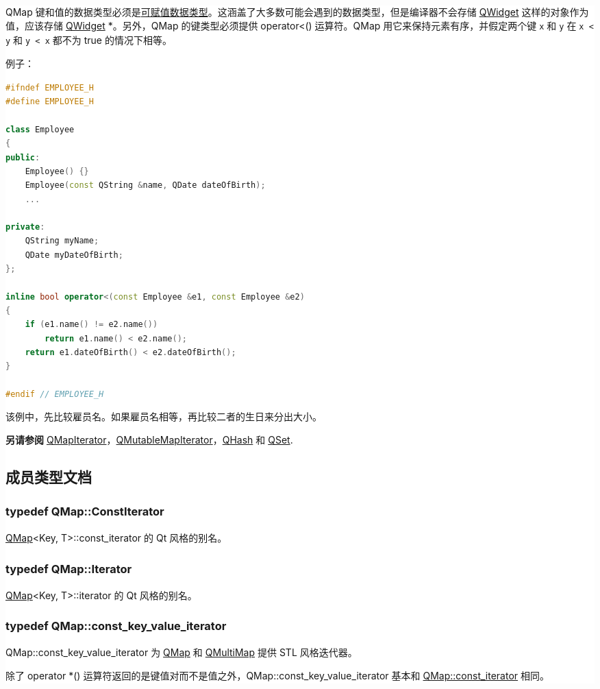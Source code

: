 QMap 键和值的数据类型必须是[可赋值数据类型](../../C/Container_Classes/Container_Classes.md#容器类)。这涵盖了大多数可能会遇到的数据类型，但是编译器不会存储 [QWidget](../../W/QWidget/QWidget.md) 这样的对象作为值，应该存储 [QWidget](../../W/QWidget/QWidget.md) *。另外，QMap 的键类型必须提供 operator<() 运算符。QMap 用它来保持元素有序，并假定两个键 `x` 和 `y` 在 `x < y` 和 `y < x` 都不为 true 的情况下相等。

例子：

```c++
#ifndef EMPLOYEE_H
#define EMPLOYEE_H

class Employee
{
public:
    Employee() {}
    Employee(const QString &name, QDate dateOfBirth);
    ...

private:
    QString myName;
    QDate myDateOfBirth;
};

inline bool operator<(const Employee &e1, const Employee &e2)
{
    if (e1.name() != e2.name())
        return e1.name() < e2.name();
    return e1.dateOfBirth() < e2.dateOfBirth();
}

#endif // EMPLOYEE_H
```

该例中，先比较雇员名。如果雇员名相等，再比较二者的生日来分出大小。

**另请参阅** [QMapIterator](../../M/QMapIterator/QMapIterator.md)，[QMutableMapIterator](../../M/QMutableMapIterator/QMutableMapIterator.md)，[QHash](../../H/QHash/QHash.md) 和 [QSet](../../S/QSet/QSet.md).

## 成员类型文档

### typedef QMap::ConstIterator

[QMap](../../M/QMap/QMap.md)<Key, T>::const_iterator 的 Qt 风格的别名。

### typedef QMap::Iterator

[QMap](../../M/QMap/QMap.md)<Key, T>::iterator 的 Qt 风格的别名。

### typedef QMap::const_key_value_iterator

QMap::const_key_value_iterator 为 [QMap](../../M/QMap/QMap.md) 和 [QMultiMap](../../M/QMultiMap/QMultiMap.md) 提供 STL 风格迭代器。

除了 operator *() 运算符返回的是键值对而不是值之外，QMap::const_key_value_iterator 基本和 [QMap::const_iterator](../../M/QMap/QMap-const-iterator.md) 相同。
